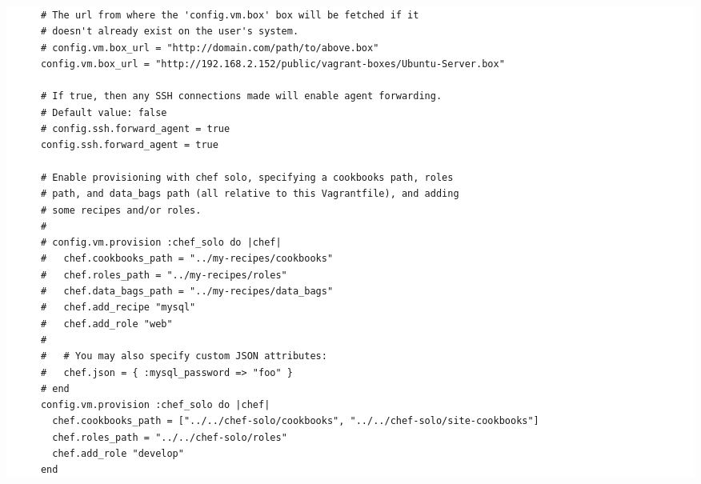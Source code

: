           # The url from where the 'config.vm.box' box will be fetched if it
          # doesn't already exist on the user's system.
          # config.vm.box_url = "http://domain.com/path/to/above.box"
          config.vm.box_url = "http://192.168.2.152/public/vagrant-boxes/Ubuntu-Server.box"

          # If true, then any SSH connections made will enable agent forwarding.
          # Default value: false
          # config.ssh.forward_agent = true
          config.ssh.forward_agent = true

          # Enable provisioning with chef solo, specifying a cookbooks path, roles
          # path, and data_bags path (all relative to this Vagrantfile), and adding
          # some recipes and/or roles.
          #
          # config.vm.provision :chef_solo do |chef|
          #   chef.cookbooks_path = "../my-recipes/cookbooks"
          #   chef.roles_path = "../my-recipes/roles"
          #   chef.data_bags_path = "../my-recipes/data_bags"
          #   chef.add_recipe "mysql"
          #   chef.add_role "web"
          #
          #   # You may also specify custom JSON attributes:
          #   chef.json = { :mysql_password => "foo" }
          # end
          config.vm.provision :chef_solo do |chef|
            chef.cookbooks_path = ["../../chef-solo/cookbooks", "../../chef-solo/site-cookbooks"]
            chef.roles_path = "../../chef-solo/roles"
            chef.add_role "develop"
          end
